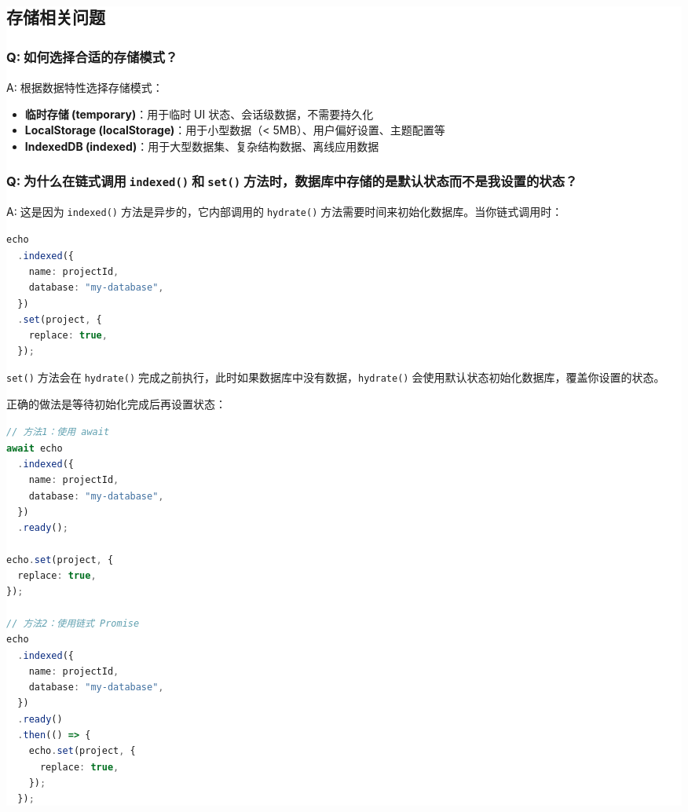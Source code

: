 ## 存储相关问题

### Q: 如何选择合适的存储模式？

A: 根据数据特性选择存储模式：

- **临时存储 (temporary)**：用于临时 UI 状态、会话级数据，不需要持久化
- **LocalStorage (localStorage)**：用于小型数据（< 5MB）、用户偏好设置、主题配置等
- **IndexedDB (indexed)**：用于大型数据集、复杂结构数据、离线应用数据

### Q: 为什么在链式调用 `indexed()` 和 `set()` 方法时，数据库中存储的是默认状态而不是我设置的状态？

A: 这是因为 `indexed()` 方法是异步的，它内部调用的 `hydrate()` 方法需要时间来初始化数据库。当你链式调用时：

```typescript
echo
  .indexed({
    name: projectId,
    database: "my-database",
  })
  .set(project, {
    replace: true,
  });
```

`set()` 方法会在 `hydrate()` 完成之前执行，此时如果数据库中没有数据，`hydrate()` 会使用默认状态初始化数据库，覆盖你设置的状态。

正确的做法是等待初始化完成后再设置状态：

```typescript
// 方法1：使用 await
await echo
  .indexed({
    name: projectId,
    database: "my-database",
  })
  .ready();

echo.set(project, {
  replace: true,
});

// 方法2：使用链式 Promise
echo
  .indexed({
    name: projectId,
    database: "my-database",
  })
  .ready()
  .then(() => {
    echo.set(project, {
      replace: true,
    });
  });
```
